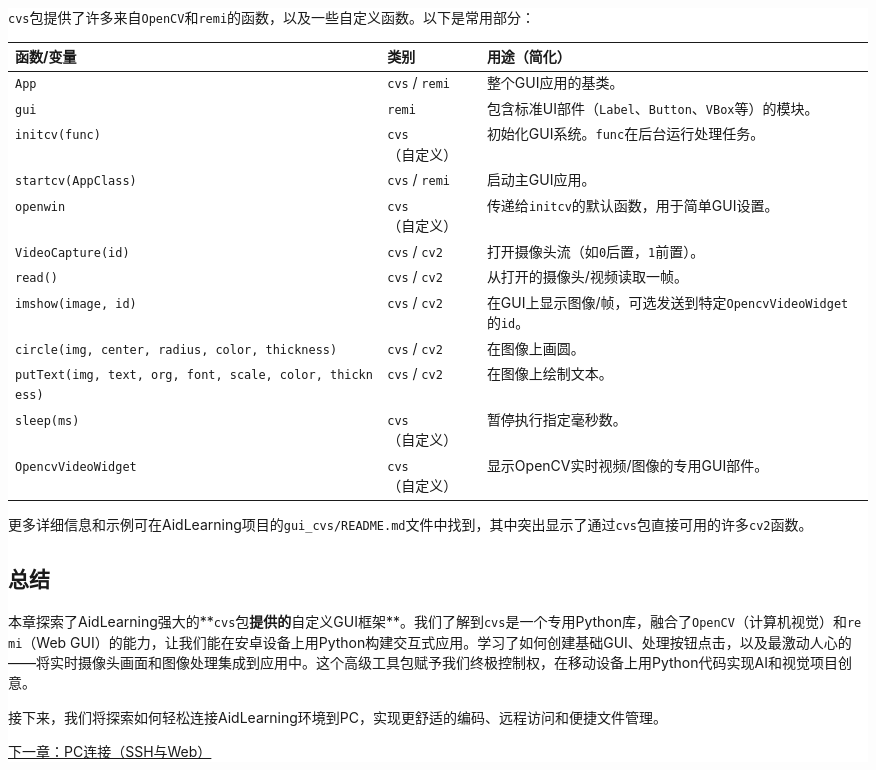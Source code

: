 `cvs`包提供了许多来自`OpenCV`和`remi`的函数，以及一些自定义函数。以下是常用部分：

| 函数/变量                                                | 类别            | 用途（简化）                                                 |
| :------------------------------------------------------- | :-------------- | :----------------------------------------------------------- |
| `App`                                                    | `cvs` / `remi`  | 整个GUI应用的基类。                                          |
| `gui`                                                    | `remi`          | 包含标准UI部件（`Label`、`Button`、`VBox`等）的模块。        |
| `initcv(func)`                                           | `cvs`（自定义） | 初始化GUI系统。`func`在后台运行处理任务。                    |
| `startcv(AppClass)`                                      | `cvs` / `remi`  | 启动主GUI应用。                                              |
| `openwin`                                                | `cvs`（自定义） | 传递给`initcv`的默认函数，用于简单GUI设置。                  |
| `VideoCapture(id)`                                       | `cvs` / `cv2`   | 打开摄像头流（如`0`后置，`1`前置）。                         |
| `read()`                                                 | `cvs` / `cv2`   | 从打开的摄像头/视频读取一帧。                                |
| `imshow(image, id)`                                      | `cvs` / `cv2`   | 在GUI上显示图像/帧，可选发送到特定`OpencvVideoWidget`的`id`。 |
| `circle(img, center, radius, color, thickness)`          | `cvs` / `cv2`   | 在图像上画圆。                                               |
| `putText(img, text, org, font, scale, color, thickness)` | `cvs` / `cv2`   | 在图像上绘制文本。                                           |
| `sleep(ms)`                                              | `cvs`（自定义） | 暂停执行指定毫秒数。                                         |
| `OpencvVideoWidget`                                      | `cvs`（自定义） | 显示OpenCV实时视频/图像的专用GUI部件。                       |

更多详细信息和示例可在AidLearning项目的`gui_cvs/README.md`文件中找到，其中突出显示了通过`cvs`包直接可用的许多`cv2`函数。

## 总结

本章探索了AidLearning强大的**`cvs`包**提供的**自定义GUI框架**。我们了解到`cvs`是一个专用Python库，融合了`OpenCV`（计算机视觉）和`remi`（Web GUI）的能力，让我们能在安卓设备上用Python构建交互式应用。学习了如何创建基础GUI、处理按钮点击，以及最激动人心的——将实时摄像头画面和图像处理集成到应用中。这个高级工具包赋予我们终极控制权，在移动设备上用Python代码实现AI和视觉项目创意。

接下来，我们将探索如何轻松连接AidLearning环境到PC，实现更舒适的编码、远程访问和便捷文件管理。

[下一章：PC连接（SSH与Web）](07_pc_connectivity__ssh___web__.md)

